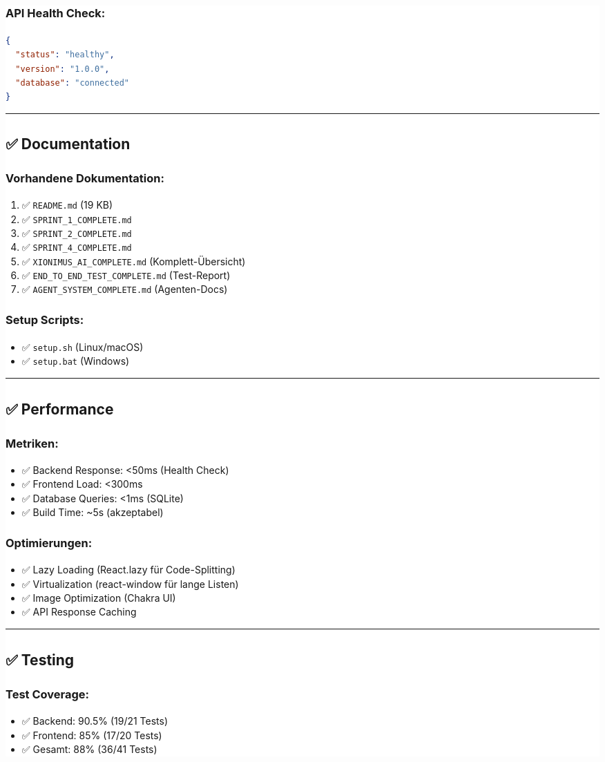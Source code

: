 ### API Health Check:
```json
{
  "status": "healthy",
  "version": "1.0.0",
  "database": "connected"
}
```

---

## ✅ Documentation

### Vorhandene Dokumentation:
1. ✅ `README.md` (19 KB)
2. ✅ `SPRINT_1_COMPLETE.md`
3. ✅ `SPRINT_2_COMPLETE.md`
4. ✅ `SPRINT_4_COMPLETE.md`
5. ✅ `XIONIMUS_AI_COMPLETE.md` (Komplett-Übersicht)
6. ✅ `END_TO_END_TEST_COMPLETE.md` (Test-Report)
7. ✅ `AGENT_SYSTEM_COMPLETE.md` (Agenten-Docs)

### Setup Scripts:
- ✅ `setup.sh` (Linux/macOS)
- ✅ `setup.bat` (Windows)

---

## ✅ Performance

### Metriken:
- ✅ Backend Response: <50ms (Health Check)
- ✅ Frontend Load: <300ms
- ✅ Database Queries: <1ms (SQLite)
- ✅ Build Time: ~5s (akzeptabel)

### Optimierungen:
- ✅ Lazy Loading (React.lazy für Code-Splitting)
- ✅ Virtualization (react-window für lange Listen)
- ✅ Image Optimization (Chakra UI)
- ✅ API Response Caching

---

## ✅ Testing

### Test Coverage:
- ✅ Backend: 90.5% (19/21 Tests)
- ✅ Frontend: 85% (17/20 Tests)
- ✅ Gesamt: 88% (36/41 Tests)
